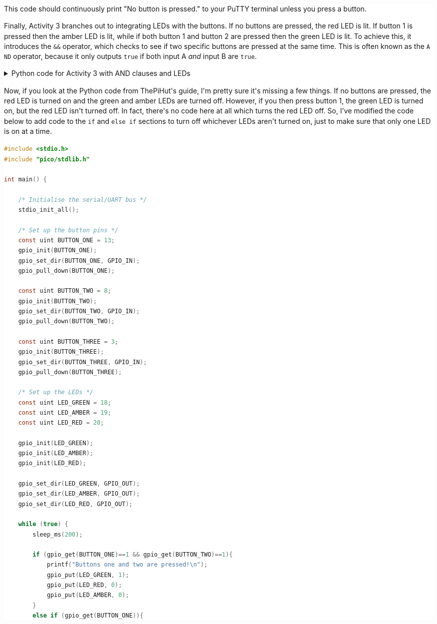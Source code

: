 This code should continuously print "No button is pressed." to your PuTTY terminal unless you press a button.

Finally, Activity 3 branches out to integrating LEDs with the buttons.  If no buttons are pressed, the red LED is lit.  If button 1 is pressed then the amber LED is lit, while if both button 1 and button 2 are pressed then the green LED is lit.  To achieve this, it introduces the `&&` operator, which checks to see if two specific buttons are pressed at the same time.  This is often known as the `AND` operator, because it only outputs `true` if both input A *and* input B are `true`.

<details><summary>Python code for Activity 3 with AND clauses and LEDs</summary></details>

Now, if you look at the Python code from ThePiHut's guide, I'm pretty sure it's missing a few things.  If no buttons are pressed, the red LED is turned on and the green and amber LEDs are turned off.  However, if you then press button 1, the green LED is turned on, but the red LED isn't turned off.  In fact, there's no code here at all which turns the red LED off.  So, I've modified the code below to add code to the `if` and `else if` sections to turn off whichever LEDs aren't turned on, just to make sure that only one LED is on at a time.

```C
#include <stdio.h>
#include "pico/stdlib.h"

int main() {

    /* Initialise the serial/UART bus */
    stdio_init_all();

    /* Set up the button pins */
    const uint BUTTON_ONE = 13;
    gpio_init(BUTTON_ONE);
    gpio_set_dir(BUTTON_ONE, GPIO_IN);
    gpio_pull_down(BUTTON_ONE);

    const uint BUTTON_TWO = 8;
    gpio_init(BUTTON_TWO);
    gpio_set_dir(BUTTON_TWO, GPIO_IN);
    gpio_pull_down(BUTTON_TWO);

    const uint BUTTON_THREE = 3;
    gpio_init(BUTTON_THREE);
    gpio_set_dir(BUTTON_THREE, GPIO_IN);
    gpio_pull_down(BUTTON_THREE);

    /* Set up the LEDs */
    const uint LED_GREEN = 18;
    const uint LED_AMBER = 19;
    const uint LED_RED = 20;

    gpio_init(LED_GREEN);
    gpio_init(LED_AMBER);
    gpio_init(LED_RED);

    gpio_set_dir(LED_GREEN, GPIO_OUT);
    gpio_set_dir(LED_AMBER, GPIO_OUT);
    gpio_set_dir(LED_RED, GPIO_OUT);

    while (true) {
        sleep_ms(200);

        if (gpio_get(BUTTON_ONE)==1 && gpio_get(BUTTON_TWO)==1){
            printf("Buttons one and two are pressed!\n");
            gpio_put(LED_GREEN, 1);
            gpio_put(LED_RED, 0);
            gpio_put(LED_AMBER, 0);
        }
        else if (gpio_get(BUTTON_ONE)){
```